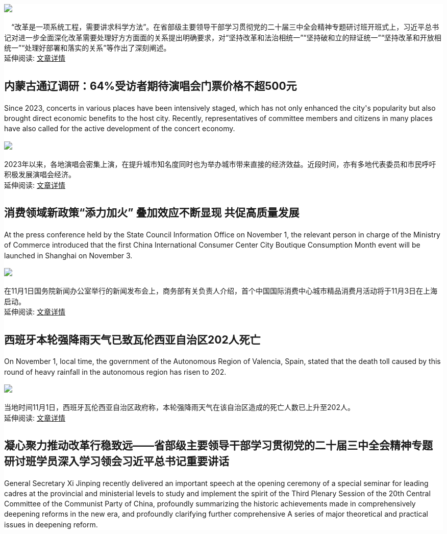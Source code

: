 <img src="https://p2.img.cctvpic.com/photoworkspace/2024/11/01/2024110120254074931.png" />   

　“改革是一项系统工程，需要讲求科学方法”。在省部级主要领导干部学习贯彻党的二十届三中全会精神专题研讨班开班式上，习近平总书记对进一步全面深化改革需要处理好方方面面的关系提出明确要求，对“坚持改革和法治相统一”“坚持破和立的辩证统一”“坚持改革和开放相统一”“处理好部署和落实的关系”等作出了深刻阐述。   
延伸阅读: [文章详情](https://news.cctv.com/2024/11/01/ARTI0d6UHOLat6BsZycEyozL241101.shtml)   

<qrcode title="坚持用科学方法指导和推进改革" image="https://p2.img.cctvpic.com/photoworkspace/2024/11/01/2024110120254074931.png" />   

## 内蒙古通辽调研：64%受访者期待演唱会门票价格不超500元   
Since 2023, concerts in various places have been intensively staged, which has not only enhanced the city's popularity but also brought direct economic benefits to the host city. Recently, representatives of committee members and citizens in many places have also called for the active development of the concert economy.   

<img src="https://p1.img.cctvpic.com/photoworkspace/2024/11/01/2024110120535317502.png" />   

2023年以来，各地演唱会密集上演，在提升城市知名度同时也为举办城市带来直接的经济效益。近段时间，亦有多地代表委员和市民呼吁积极发展演唱会经济。   
延伸阅读: [文章详情](https://news.cctv.com/2024/11/01/ARTILh90mm828OoLYNkBlCDm241101.shtml)   

<qrcode title="内蒙古通辽调研：64%受访者期待演唱会门票价格不超500元" image="https://p1.img.cctvpic.com/photoworkspace/2024/11/01/2024110120535317502.png" />   

## 消费领域新政策“添力加火” 叠加效应不断显现 共促高质量发展   
At the press conference held by the State Council Information Office on November 1, the relevant person in charge of the Ministry of Commerce introduced that the first China International Consumer Center City Boutique Consumption Month event will be launched in Shanghai on November 3.   

<img src="https://p1.img.cctvpic.com/photoworkspace/2024/11/01/2024110120133323241.jpg" />   

在11月1日国务院新闻办公室举行的新闻发布会上，商务部有关负责人介绍，首个中国国际消费中心城市精品消费月活动将于11月3日在上海启动。   
延伸阅读: [文章详情](https://news.cctv.com/2024/11/01/ARTIZG7w52torDyHWhUSfrJa241101.shtml)   

<qrcode title="消费领域新政策“添力加火” 叠加效应不断显现 共促高质量发展" image="https://p1.img.cctvpic.com/photoworkspace/2024/11/01/2024110120133323241.jpg" />   

## 西班牙本轮强降雨天气已致瓦伦西亚自治区202人死亡   
On November 1, local time, the government of the Autonomous Region of Valencia, Spain, stated that the death toll caused by this round of heavy rainfall in the autonomous region has risen to 202.   

<img src="https://p5.img.cctvpic.com/photoworkspace/2024/11/01/2024110120470258751.jpg" />   

当地时间11月1日，西班牙瓦伦西亚自治区政府称，本轮强降雨天气在该自治区造成的死亡人数已上升至202人。   
延伸阅读: [文章详情](https://news.cctv.com/2024/11/01/ARTI3iUsxdBH41Fz4YKsDZDa241101.shtml)   

<qrcode title="西班牙本轮强降雨天气已致瓦伦西亚自治区202人死亡" image="https://p5.img.cctvpic.com/photoworkspace/2024/11/01/2024110120470258751.jpg" />   

## 凝心聚力推动改革行稳致远——省部级主要领导干部学习贯彻党的二十届三中全会精神专题研讨班学员深入学习领会习近平总书记重要讲话   
General Secretary Xi Jinping recently delivered an important speech at the opening ceremony of a special seminar for leading cadres at the provincial and ministerial levels to study and implement the spirit of the Third Plenary Session of the 20th Central Committee of the Communist Party of China, profoundly summarizing the historic achievements made in comprehensively deepening reforms in the new era, and profoundly clarifying further comprehensive A series of major theoretical and practical issues in deepening reform.   
